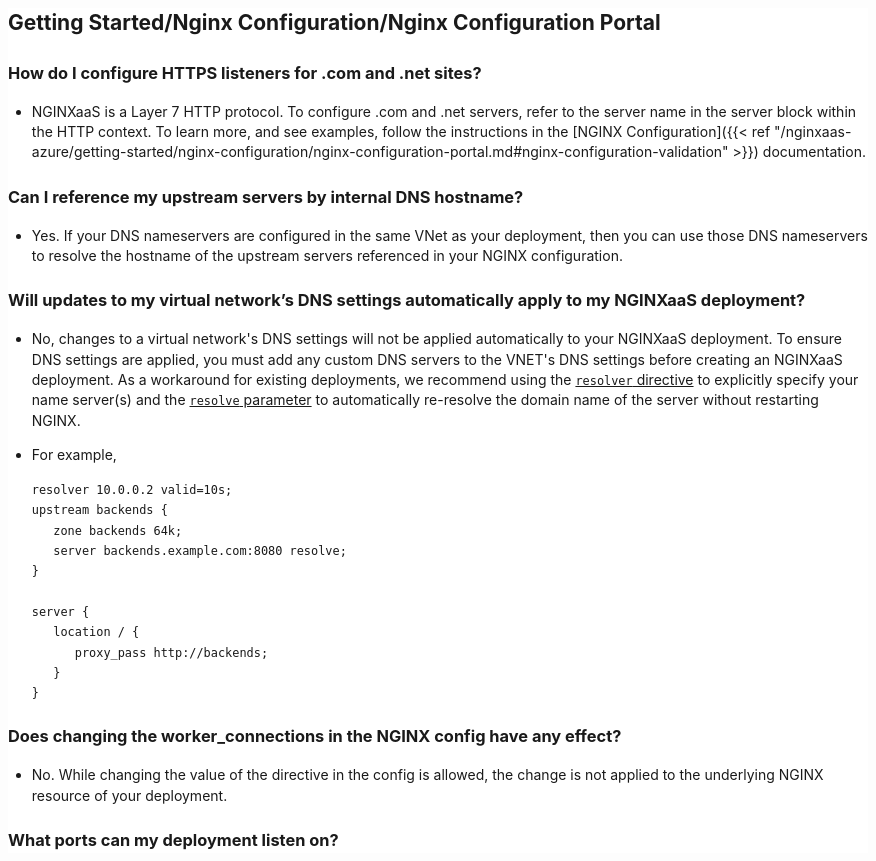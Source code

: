 ## Getting Started/Nginx Configuration/Nginx Configuration Portal

### How do I configure HTTPS listeners for .com and .net sites?

- NGINXaaS is a Layer 7 HTTP protocol. To configure .com and .net servers, refer to the server name in the server block within the HTTP context. To learn more, and see examples, follow the instructions in the [NGINX Configuration]({{< ref "/nginxaas-azure/getting-started/nginx-configuration/nginx-configuration-portal.md#nginx-configuration-validation" >}}) documentation.

### Can I reference my upstream servers by internal DNS hostname?

- Yes. If your DNS nameservers are configured in the same VNet as your deployment, then you can use those DNS nameservers to resolve the hostname of the upstream servers referenced in your NGINX configuration.

### Will updates to my virtual network’s DNS settings automatically apply to my NGINXaaS deployment?

- No, changes to a virtual network's DNS settings will not be applied automatically to your NGINXaaS deployment. To ensure DNS settings are applied, you must add any custom DNS servers to the VNET's DNS settings before creating an NGINXaaS deployment. As a workaround for existing deployments, we recommend using the [`resolver` directive](https://nginx.org/en/docs/http/ngx_http_core_module.html#resolver) to explicitly specify your name server(s) and the [`resolve` parameter](https://nginx.org/en/docs/http/ngx_http_upstream_module.html#resolve) to automatically re-resolve the domain name of the server without restarting NGINX.

- For example,

   ```nginx
   resolver 10.0.0.2 valid=10s;
   upstream backends {
      zone backends 64k;
      server backends.example.com:8080 resolve;
   }

   server {
      location / {
         proxy_pass http://backends;
      }
   }
   ```

### Does changing the worker_connections in the NGINX config have any effect?

- No. While changing the value of the directive in the config is allowed, the change is not applied to the underlying NGINX resource of your deployment.

### What ports can my deployment listen on?
